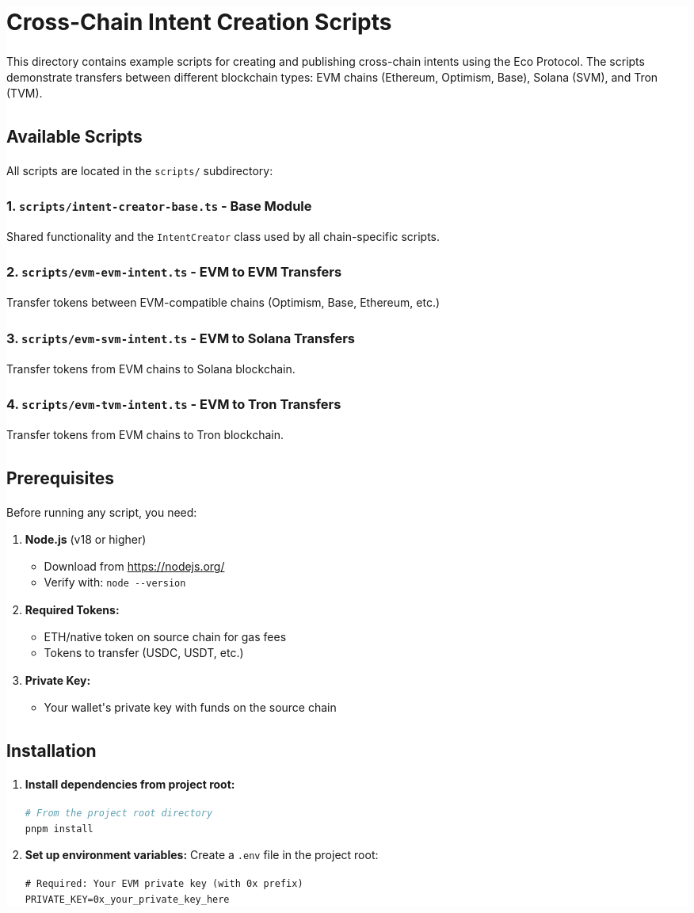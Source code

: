 # Cross-Chain Intent Creation Scripts

This directory contains example scripts for creating and publishing cross-chain intents using the Eco Protocol. The scripts demonstrate transfers between different blockchain types: EVM chains (Ethereum, Optimism, Base), Solana (SVM), and Tron (TVM).

## Available Scripts

All scripts are located in the `scripts/` subdirectory:

### 1. `scripts/intent-creator-base.ts` - Base Module
Shared functionality and the `IntentCreator` class used by all chain-specific scripts.

### 2. `scripts/evm-evm-intent.ts` - EVM to EVM Transfers
Transfer tokens between EVM-compatible chains (Optimism, Base, Ethereum, etc.)

### 3. `scripts/evm-svm-intent.ts` - EVM to Solana Transfers
Transfer tokens from EVM chains to Solana blockchain.

### 4. `scripts/evm-tvm-intent.ts` - EVM to Tron Transfers
Transfer tokens from EVM chains to Tron blockchain.

## Prerequisites

Before running any script, you need:

1. **Node.js** (v18 or higher)
   - Download from https://nodejs.org/
   - Verify with: `node --version`

2. **Required Tokens:**
   - ETH/native token on source chain for gas fees
   - Tokens to transfer (USDC, USDT, etc.)

3. **Private Key:**
   - Your wallet's private key with funds on the source chain

## Installation

1. **Install dependencies from project root:**
   ```bash
   # From the project root directory
   pnpm install
   ```

2. **Set up environment variables:**
   Create a `.env` file in the project root:
   ```env
   # Required: Your EVM private key (with 0x prefix)
   PRIVATE_KEY=0x_your_private_key_here
   ```
